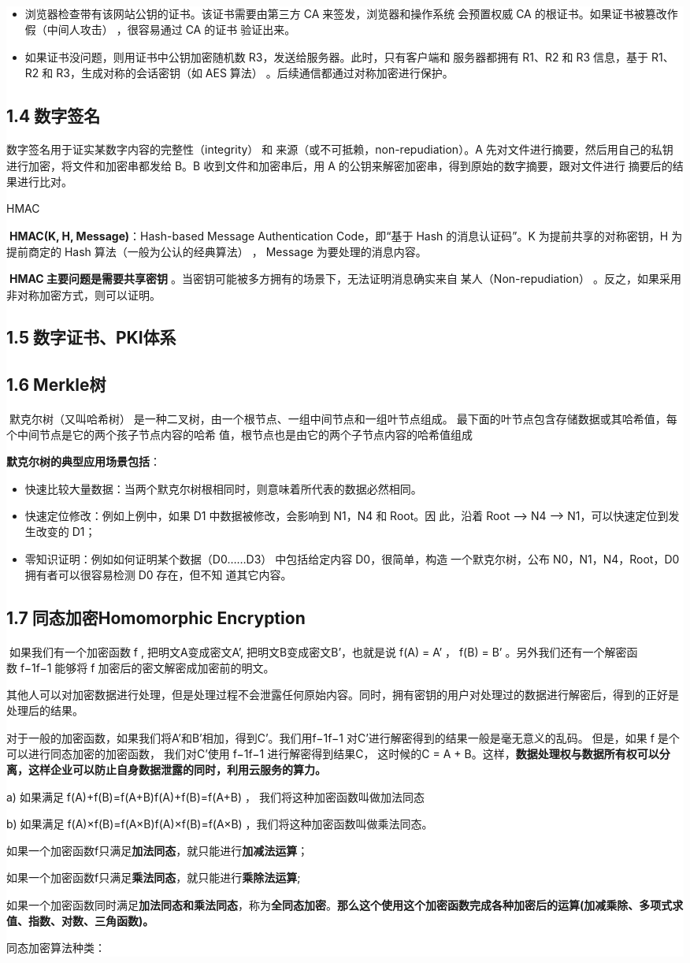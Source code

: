 - 浏览器检查带有该网站公钥的证书。该证书需要由第三方 CA 来签发，浏览器和操作系统 会预置权威 CA 的根证书。如果证书被篡改作假（中间人攻击） ，很容易通过 CA 的证书 验证出来。

- 如果证书没问题，则用证书中公钥加密随机数 R3，发送给服务器。此时，只有客户端和 服务器都拥有 R1、R2 和 R3 信息，基于 R1、R2 和 R3，生成对称的会话密钥（如 AES 算法） 。后续通信都通过对称加密进行保护。

## 1.4 数字签名

数字签名用于证实某数字内容的完整性（integrity） 和 来源（或不可抵赖，non-repudiation）。A 先对文件进行摘要，然后用自己的私钥进行加密，将文件和加密串都发给 B。B 收到文件和加密串后，用 A 的公钥来解密加密串，得到原始的数字摘要，跟对文件进行 摘要后的结果进行比对。    

HMAC

​	 **HMAC(K, H, Message)**：Hash-based Message Authentication Code，即“基于 Hash 的消息认证码”。K 为提前共享的对称密钥，H 为提前商定的 Hash 算法（一般为公认的经典算法） ， Message 为要处理的消息内容。

​	 **HMAC 主要问题是需要共享密钥** 。当密钥可能被多方拥有的场景下，无法证明消息确实来自 某人（Non-repudiation） 。反之，如果采用非对称加密方式，则可以证明。    



## 1.5 数字证书、PKI体系



## 1.6 Merkle树

​	默克尔树（又叫哈希树） 是一种二叉树，由一个根节点、一组中间节点和一组叶节点组成。 最下面的叶节点包含存储数据或其哈希值，每个中间节点是它的两个孩子节点内容的哈希 值，根节点也是由它的两个子节点内容的哈希值组成    

**默克尔树的典型应用场景包括**：

- 快速比较大量数据：当两个默克尔树根相同时，则意味着所代表的数据必然相同。 

- 快速定位修改：例如上例中，如果 D1 中数据被修改，会影响到 N1，N4 和 Root。因 此，沿着 Root --> N4 --> N1，可以快速定位到发生改变的 D1； 

- 零知识证明：例如如何证明某个数据（D0……D3） 中包括给定内容 D0，很简单，构造 一个默克尔树，公布 N0，N1，N4，Root，D0 拥有者可以很容易检测 D0 存在，但不知 道其它内容。    



## 1.7 **同态加密Homomorphic Encryption** 

​	如果我们有一个加密函数 f , 把明文A变成密文A’, 把明文B变成密文B’，也就是说 f(A) = A’ ， f(B) = B’ 。另外我们还有一个解密函数 f−1f−1 能够将 f 加密后的密文解密成加密前的明文。 

​	其他人可以对加密数据进行处理，但是处理过程不会泄露任何原始内容。同时，拥有密钥的用户对处理过的数据进行解密后，得到的正好是处理后的结果。 

​	对于一般的加密函数，如果我们将A’和B’相加，得到C’。我们用f−1f−1 对C’进行解密得到的结果一般是毫无意义的乱码。 但是，如果 f 是个可以进行同态加密的加密函数， 我们对C’使用 f−1f−1 进行解密得到结果C， 这时候的C = A + B。这样，**数据处理权与数据所有权可以分离，这样企业可以防止自身数据泄露的同时，利用云服务的算力。** 

a) 如果满足 f(A)+f(B)=f(A+B)f(A)+f(B)=f(A+B) ， 我们将这种加密函数叫做加法同态  

b) 如果满足 f(A)×f(B)=f(A×B)f(A)×f(B)=f(A×B) ，我们将这种加密函数叫做乘法同态。 

如果一个加密函数f只满足**加法同态**，就只能进行**加减法运算**；

如果一个加密函数f只满足**乘法同态**，就只能进行**乘除法运算**;

如果一个加密函数同时满足**加法同态和乘法同态**，称为**全同态加密**。**那么这个使用这个加密函数完成各种加密后的运算(加减乘除、多项式求值、指数、对数、三角函数)。**

同态加密算法种类：
